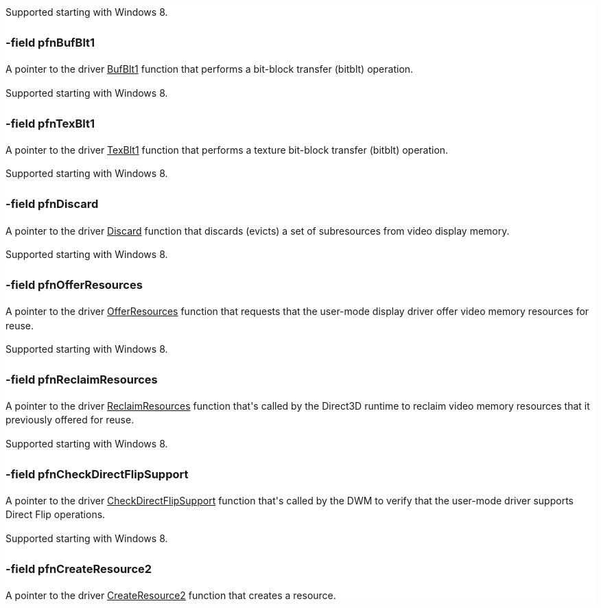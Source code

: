 Supported starting with Windows 8.


### -field pfnBufBlt1

A pointer to the driver <a href="https://msdn.microsoft.com/92F2AED7-935F-4E3E-934F-D6DF9AA87495">BufBlt1</a> function that performs a bit-block transfer (bitblt) operation.

Supported starting with Windows 8.


### -field pfnTexBlt1

A pointer to the driver <a href="https://msdn.microsoft.com/63EE8130-47E5-4976-8A72-1B11136B1192">TexBlt1</a> function that performs a texture bit-block transfer (bitblt) operation.

Supported starting with Windows 8.


### -field pfnDiscard

A pointer to the driver <a href="https://msdn.microsoft.com/F3EC7AAE-9DB8-43A1-B756-5F5C91F8372E">Discard</a>  function that discards (evicts) a set of subresources from video display memory.

Supported starting with Windows 8.


### -field pfnOfferResources

A pointer to the driver  <a href="https://msdn.microsoft.com/68551AD7-AC0C-4138-948F-33773F02DA41">OfferResources</a> function that requests that the user-mode display driver offer video memory resources for reuse.

Supported starting with Windows 8.


### -field pfnReclaimResources

A pointer to the driver <a href="https://msdn.microsoft.com/F0533DBB-CB18-4556-9871-2DF4CA719172">ReclaimResources</a> function that's called by the Direct3D runtime to reclaim video memory resources that it previously offered for reuse.

Supported starting with Windows 8.


### -field pfnCheckDirectFlipSupport

A pointer to the driver <a href="https://msdn.microsoft.com/BB909041-0194-4828-ACA2-E3F6B1974DBB">CheckDirectFlipSupport</a> function that's called by the DWM to verify that the user-mode driver supports Direct Flip operations.

Supported starting with Windows 8.


### -field pfnCreateResource2

A pointer to the driver <a href="https://msdn.microsoft.com/a8326707-cffc-4a20-ad3d-c7862661f513">CreateResource2</a> function that creates a resource.
